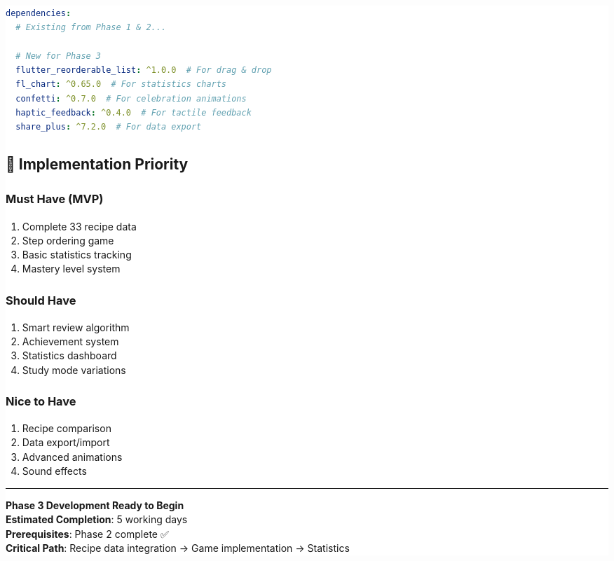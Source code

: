 ```yaml
dependencies:
  # Existing from Phase 1 & 2...
  
  # New for Phase 3
  flutter_reorderable_list: ^1.0.0  # For drag & drop
  fl_chart: ^0.65.0  # For statistics charts
  confetti: ^0.7.0  # For celebration animations
  haptic_feedback: ^0.4.0  # For tactile feedback
  share_plus: ^7.2.0  # For data export
```

## 🚀 Implementation Priority

### Must Have (MVP)
1. Complete 33 recipe data
2. Step ordering game
3. Basic statistics tracking
4. Mastery level system

### Should Have
1. Smart review algorithm
2. Achievement system
3. Statistics dashboard
4. Study mode variations

### Nice to Have
1. Recipe comparison
2. Data export/import
3. Advanced animations
4. Sound effects

---

**Phase 3 Development Ready to Begin**  
**Estimated Completion**: 5 working days  
**Prerequisites**: Phase 2 complete ✅  
**Critical Path**: Recipe data integration → Game implementation → Statistics